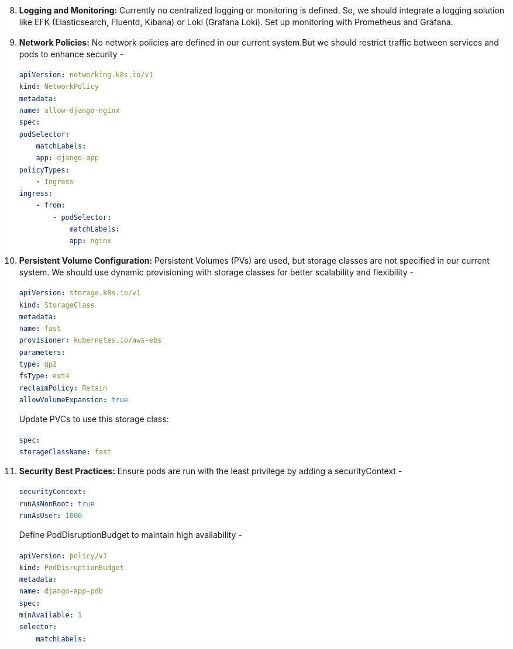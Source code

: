 8. **Logging and Monitoring:**
Currently no centralized logging or monitoring is defined. So, we should integrate a logging solution like EFK (Elasticsearch, Fluentd, Kibana) or Loki (Grafana Loki).
Set up monitoring with Prometheus and Grafana.

9. **Network Policies:**
No network policies are defined in our current system.But we should restrict traffic between services and pods to enhance security -

    ```yaml
    apiVersion: networking.k8s.io/v1
    kind: NetworkPolicy
    metadata:
    name: allow-django-nginx
    spec:
    podSelector:
        matchLabels:
        app: django-app
    policyTypes:
        - Ingress
    ingress:
        - from:
            - podSelector:
                matchLabels:
                app: nginx
    ```
10. **Persistent Volume Configuration:**
Persistent Volumes (PVs) are used, but storage classes are not specified in our current system. We should use dynamic provisioning with storage classes for better scalability and flexibility -

    ```yaml
    apiVersion: storage.k8s.io/v1
    kind: StorageClass
    metadata:
    name: fast
    provisioner: kubernetes.io/aws-ebs
    parameters:
    type: gp2
    fsType: ext4
    reclaimPolicy: Retain
    allowVolumeExpansion: true
    ```

    Update PVCs to use this storage class:
    ```yaml
    spec:
    storageClassName: fast
    ```
11. **Security Best Practices:**
Ensure pods are run with the least privilege by adding a securityContext -
    ```yaml
    securityContext:
    runAsNonRoot: true
    runAsUser: 1000
    ```
    Define PodDisruptionBudget to maintain high availability -
    ```yaml
    apiVersion: policy/v1
    kind: PodDisruptionBudget
    metadata:
    name: django-app-pdb
    spec:
    minAvailable: 1
    selector:
        matchLabels: